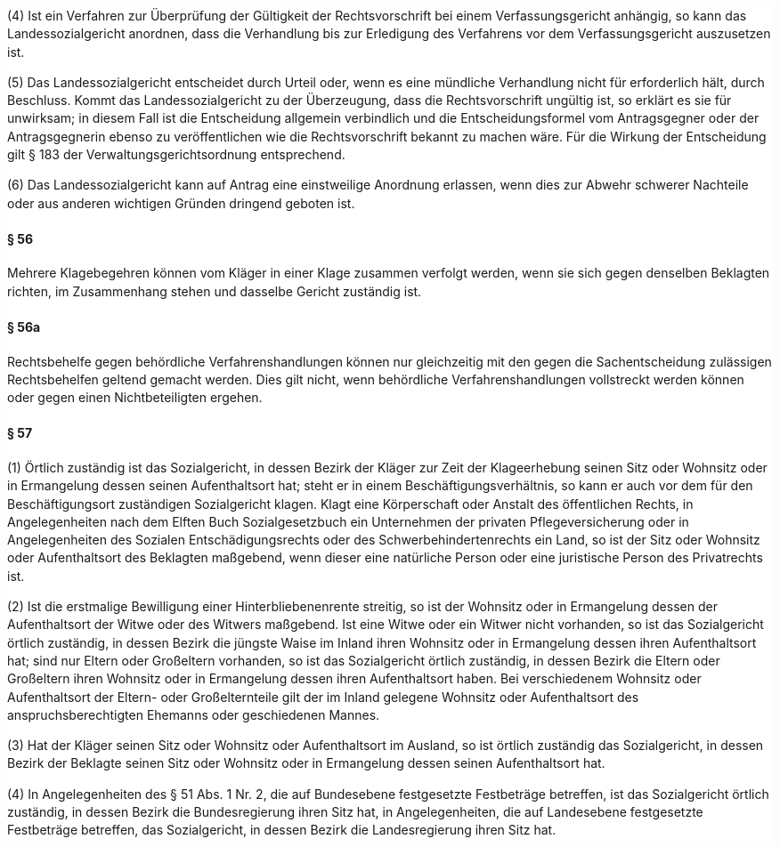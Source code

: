 (4) Ist ein Verfahren zur Überprüfung der Gültigkeit der Rechtsvorschrift bei einem Verfassungsgericht anhängig, so kann das Landessozialgericht anordnen, dass die Verhandlung bis zur Erledigung des Verfahrens vor dem Verfassungsgericht auszusetzen ist.

(5) Das Landessozialgericht entscheidet durch Urteil oder, wenn es eine mündliche Verhandlung nicht für erforderlich hält, durch Beschluss. Kommt das Landessozialgericht zu der Überzeugung, dass die Rechtsvorschrift ungültig ist, so erklärt es sie für unwirksam; in diesem Fall ist die Entscheidung allgemein verbindlich und die Entscheidungsformel vom Antragsgegner oder der Antragsgegnerin ebenso zu veröffentlichen wie die Rechtsvorschrift bekannt zu machen wäre. Für die Wirkung der Entscheidung gilt § 183 der Verwaltungsgerichtsordnung entsprechend.

(6) Das Landessozialgericht kann auf Antrag eine einstweilige Anordnung erlassen, wenn dies zur Abwehr schwerer Nachteile oder aus anderen wichtigen Gründen dringend geboten ist.


#### § 56

Mehrere Klagebegehren können vom Kläger in einer Klage zusammen verfolgt werden, wenn sie sich gegen denselben Beklagten richten, im Zusammenhang stehen und dasselbe Gericht zuständig ist.


#### § 56a

Rechtsbehelfe gegen behördliche Verfahrenshandlungen können nur gleichzeitig mit den gegen die Sachentscheidung zulässigen Rechtsbehelfen geltend gemacht werden. Dies gilt nicht, wenn behördliche Verfahrenshandlungen vollstreckt werden können oder gegen einen Nichtbeteiligten ergehen.


#### § 57

(1) Örtlich zuständig ist das Sozialgericht, in dessen Bezirk der Kläger zur Zeit der Klageerhebung seinen Sitz oder Wohnsitz oder in Ermangelung dessen seinen Aufenthaltsort hat; steht er in einem Beschäftigungsverhältnis, so kann er auch vor dem für den Beschäftigungsort zuständigen Sozialgericht klagen. Klagt eine Körperschaft oder Anstalt des öffentlichen Rechts, in Angelegenheiten nach dem Elften Buch Sozialgesetzbuch ein Unternehmen der privaten Pflegeversicherung oder in Angelegenheiten des Sozialen Entschädigungsrechts oder des Schwerbehindertenrechts ein Land, so ist der Sitz oder Wohnsitz oder Aufenthaltsort des Beklagten maßgebend, wenn dieser eine natürliche Person oder eine juristische Person des Privatrechts ist.

(2) Ist die erstmalige Bewilligung einer Hinterbliebenenrente streitig, so ist der Wohnsitz oder in Ermangelung dessen der Aufenthaltsort der Witwe oder des Witwers maßgebend. Ist eine Witwe oder ein Witwer nicht vorhanden, so ist das Sozialgericht örtlich zuständig, in dessen Bezirk die jüngste Waise im Inland ihren Wohnsitz oder in Ermangelung dessen ihren Aufenthaltsort hat; sind nur Eltern oder Großeltern vorhanden, so ist das Sozialgericht örtlich zuständig, in dessen Bezirk die Eltern oder Großeltern ihren Wohnsitz oder in Ermangelung dessen ihren Aufenthaltsort haben. Bei verschiedenem Wohnsitz oder Aufenthaltsort der Eltern- oder Großelternteile gilt der im Inland gelegene Wohnsitz oder Aufenthaltsort des anspruchsberechtigten Ehemanns oder geschiedenen Mannes.

(3) Hat der Kläger seinen Sitz oder Wohnsitz oder Aufenthaltsort im Ausland, so ist örtlich zuständig das Sozialgericht, in dessen Bezirk der Beklagte seinen Sitz oder Wohnsitz oder in Ermangelung dessen seinen Aufenthaltsort hat.

(4) In Angelegenheiten des § 51 Abs. 1 Nr. 2, die auf Bundesebene festgesetzte Festbeträge betreffen, ist das Sozialgericht örtlich zuständig, in dessen Bezirk die Bundesregierung ihren Sitz hat, in Angelegenheiten, die auf Landesebene festgesetzte Festbeträge betreffen, das Sozialgericht, in dessen Bezirk die Landesregierung ihren Sitz hat.
